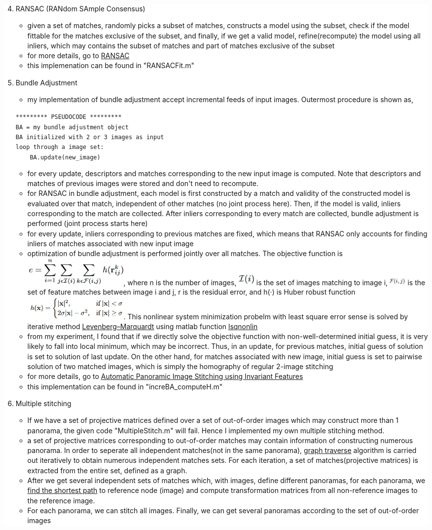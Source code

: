 4. RANSAC (RANdom SAmple Consensus)
	* given a set of matches, randomly picks a subset of matches, constructs a model using the subset, check if the model fittable for the matches exclusive of the subset, and finally, if we get a valid model, refine(recompute) the model using all inliers, which may contains the subset of matches and part of matches exclusive of the subset
	* for more details, go to [RANSAC](https://en.wikipedia.org/wiki/Random_sample_consensus)
	* this implemenation can be found in "RANSACFit.m"
	
5. Bundle Adjustment
	* my implementation of bundle adjustment accept incremental feeds of input images. Outermost procedure is shown as,
	```
	********* PSEUDOCODE *********
	BA = my bundle adjustment object
	BA initialized with 2 or 3 images as input
	loop through a image set:
		BA.update(new_image)
	```
	* for every update, descriptors and matches corresponding to the new input image is computed. Note that descriptors and matches of previous images were stored and don't need to recompute.
	* for RANSAC in bundle adjustment, each model is first constructed by a match and validity of the constructed model is evaluated over that match, independent of other matches (no joint process here). Then, if the model is valid, inliers corresponding to the match are collected. After inliers corresponding to every match are collected, bundle adjustment is performed (joint process starts here)
	* for every update, inliers corresponding to previous matches are fixed, which means that RANSAC only accounts for finding inliers of matches associated with new input image
	* optimization of bundle adjustment is performed jointly over all matches. The objective function is <img src="index/BA_objective.jpg" width="24%"/>, where n is the number of images, <img src="index/I.jpg" width="4%"/> is the set of images matching to image i, <img src="index/F_ij.jpg" width="4%"/> is the set of feature matches between image i and j, r is the residual error, and h(·) is Huber robust function <img src="index/huber.jpg" width="24%"/>. This nonlinear system minimization probelm with least square error sense is solved by iterative method [Levenberg–Marquardt](https://en.wikipedia.org/wiki/Levenberg%E2%80%93Marquardt_algorithm) using matlab function [lsqnonlin](https://www.mathworks.com/help/optim/ug/lsqnonlin.html)
	* from my experiment, I found that if we directly solve the objective function with non-well-determined initial guess, it is very likely to fall into local minimum, which may be incorrect. Thus, in an update, for previous matches, initial guess of solution is set to solution of last update. On the other hand, for matches associated with new image, initial guess is set to pairwise solution of two matched images, which is simply the homography of regular 2-image stitching 
	* for more details, go to [Automatic Panoramic Image Stitching using Invariant Features
](http://matthewalunbrown.com/papers/ijcv2007.pdf)
	* this implementation can be found in "increBA_computeH.m"

6. Multiple stitching
	* If we have a set of projective matrices defined over a set of out-of-order images which may construct more than 1 panorama, the given code "MultipleStitch.m" will fail. Hence I implemented my own multiple stitching method.
	* a set of projective matrices corresponding to out-of-order matches may contain information of constructing numerous panorama. In order to seperate all independent matches(not in the same panorama), [graph traverse](https://www.mathworks.com/help/bioinfo/ref/graphtraverse.html) algorithm is carried out iteratively to obtain numerous independent matches sets. For each iteration, a set of matches(projective matrices) is extracted from the entire set, defined as a graph. 
	* After we get several independent sets of matches which, with images, define different panoramas, for each panorama, we [find the shortest path](https://www.mathworks.com/help/bioinfo/ref/graphshortestpath.html) to reference node (image) and compute transformation matrices from all non-reference images to the reference image.
	* For each panorama, we can stitch all images. Finally, we can get several panoramas according to the set of out-of-order images